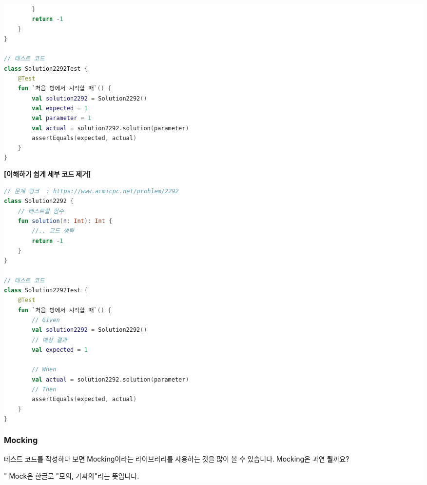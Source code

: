 ```kotlin
        }
        return -1
    }
}

// 테스트 코드
class Solution2292Test {
    @Test
    fun `처음 방에서 시작할 때`() {
        val solution2292 = Solution2292()
        val expected = 1
        val parameter = 1
        val actual = solution2292.solution(parameter)
        assertEquals(expected, actual)
    }
}
```

**[이해하기 쉽게 세부 코드 제거]**

```kotlin
// 문제 링크  : https://www.acmicpc.net/problem/2292
class Solution2292 {
    // 테스트할 함수
    fun solution(n: Int): Int {
        //.. 코드 생략
        return -1
    }
}

// 테스트 코드
class Solution2292Test {
    @Test
    fun `처음 방에서 시작할 때`() {
        // Given
        val solution2292 = Solution2292()
        // 예상 결과
        val expected = 1
        
        // When
        val actual = solution2292.solution(parameter)
        // Then
        assertEquals(expected, actual)
    }
}
```

### Mocking

테스트 코드를 작성하다 보면 Mocking이라는 라이브러리를 사용하는 것을 많이 볼 수 있습니다. Mocking은 과연 뭘까요?

" Mock은 한글로 "모의, 가짜의"라는 뜻입니다.
